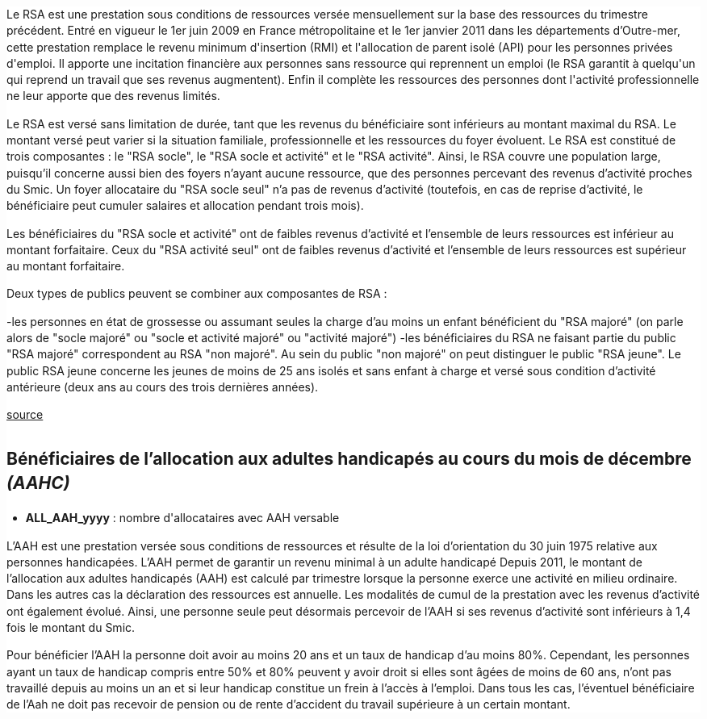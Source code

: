 Le RSA est une prestation sous conditions de ressources versée mensuellement sur la base des ressources du trimestre précédent. Entré en vigueur le 1er juin 2009 en France métropolitaine et le 1er janvier 2011 dans les départements d’Outre-mer, cette prestation remplace le revenu minimum d'insertion (RMI) et l'allocation de parent isolé (API) pour les personnes privées d'emploi. Il apporte une incitation 
financière aux personnes sans ressource qui reprennent un emploi (le RSA garantit à quelqu'un qui reprend un travail que ses revenus augmentent). Enfin il complète les ressources des personnes dont l'activité professionnelle ne leur apporte que des revenus limités.

Le RSA est versé sans limitation de durée, tant que les revenus du bénéficiaire sont inférieurs au montant maximal du RSA. Le montant versé peut varier si la situation familiale, professionnelle et les ressources du foyer évoluent. Le RSA est constitué de trois composantes : le "RSA socle", le "RSA socle et activité" et le "RSA activité". Ainsi, le RSA couvre une population large, puisqu’il concerne aussi bien des foyers n’ayant aucune ressource, que des personnes percevant des revenus d’activité proches du Smic. Un foyer allocataire du "RSA socle seul" n’a pas de revenus d’activité (toutefois, en cas de reprise d’activité, le bénéficiaire peut cumuler salaires et allocation pendant trois mois). 

Les bénéficiaires du "RSA socle et activité" ont de faibles revenus d’activité et l’ensemble de leurs ressources est inférieur au montant forfaitaire. Ceux du "RSA activité seul" ont de faibles revenus d’activité et l’ensemble de leurs ressources est supérieur au montant forfaitaire. 

Deux types de publics peuvent se combiner aux composantes de RSA :

-les personnes en état de grossesse ou assumant seules la charge d’au moins un enfant bénéficient du "RSA majoré" (on parle alors de "socle majoré" ou "socle et activité majoré" ou "activité majoré")
-les bénéficiaires du RSA ne faisant partie du public "RSA majoré" correspondent au RSA "non majoré". Au sein du public "non majoré" on peut distinguer le public "RSA jeune". Le public RSA jeune concerne les jeunes de moins de 25 ans isolés et sans enfant à charge et versé sous condition d’activité antérieure (deux ans au cours des trois dernières années).

[source](http://data.caf.fr/dataset/population-des-foyers-allocataires-percevant-le-revenu-de-solidarite)

## Bénéficiaires de l’allocation aux adultes handicapés au cours du mois de décembre *(AAHC)*

- **ALL_AAH_yyyy** : nombre d'allocataires avec AAH versable

L’AAH est une prestation versée sous conditions de ressources et résulte de la loi d’orientation du 30 juin 1975 relative aux personnes handicapées. L’AAH permet de garantir un revenu minimal à un adulte handicapé Depuis 2011, le montant de l’allocation aux adultes handicapés (AAH) est calculé par trimestre lorsque la personne exerce une activité en milieu ordinaire. Dans les autres cas la déclaration des ressources 
est annuelle. Les modalités de cumul de la prestation avec les revenus d’activité ont également évolué. Ainsi, une personne seule peut désormais percevoir de l’AAH si ses revenus d’activité sont inférieurs à 1,4 fois le montant du Smic.

Pour bénéficier l’AAH la personne doit avoir au moins 20 ans et un taux de handicap d’au moins 80%. Cependant, les personnes ayant un taux de handicap compris entre 50% et 80% peuvent y avoir droit si elles sont âgées de moins de 60 ans, n’ont pas travaillé depuis au moins un an et si leur handicap constitue un frein à l’accès à l’emploi. Dans tous les cas, l’éventuel bénéficiaire de l’Aah ne doit pas recevoir de pension ou de rente d’accident du travail supérieure à un certain montant.
